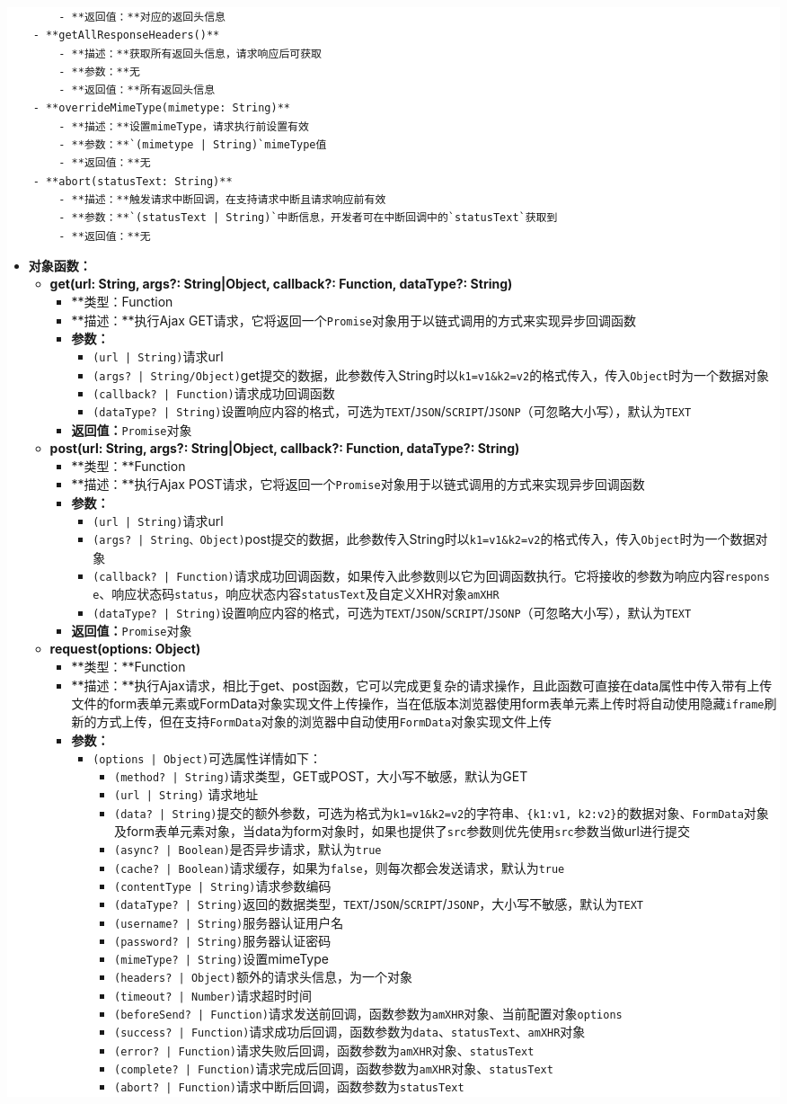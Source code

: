             - **返回值：**对应的返回头信息
        - **getAllResponseHeaders()**
            - **描述：**获取所有返回头信息，请求响应后可获取
            - **参数：**无
            - **返回值：**所有返回头信息
        - **overrideMimeType(mimetype: String)**
            - **描述：**设置mimeType，请求执行前设置有效
            - **参数：**`(mimetype | String)`mimeType值
            - **返回值：**无
        - **abort(statusText: String)**
            - **描述：**触发请求中断回调，在支持请求中断且请求响应前有效
            - **参数：**`(statusText | String)`中断信息，开发者可在中断回调中的`statusText`获取到
            - **返回值：**无
- **对象函数：**
    - **get(url: String, args?: String|Object, callback?: Function, dataType?: String)**
        - **类型：Function
        - **描述：**执行Ajax GET请求，它将返回一个`Promise`对象用于以链式调用的方式来实现异步回调函数
        - **参数：**
            - `(url | String)`请求url
            - `(args? | String/Object)`get提交的数据，此参数传入String时以`k1=v1&k2=v2`的格式传入，传入`Object`时为一个数据对象
            - `(callback? | Function)`请求成功回调函数
            - `(dataType? | String)`设置响应内容的格式，可选为`TEXT`/`JSON`/`SCRIPT`/`JSONP`（可忽略大小写），默认为`TEXT`
        - **返回值：**`Promise`对象
    - **post(url: String, args?: String|Object, callback?: Function, dataType?: String)**
        - **类型：**Function
        - **描述：**执行Ajax POST请求，它将返回一个`Promise`对象用于以链式调用的方式来实现异步回调函数
        - **参数：**
            - `(url | String)`请求url
            - `(args? | String、Object)`post提交的数据，此参数传入String时以`k1=v1&k2=v2`的格式传入，传入`Object`时为一个数据对象
            - `(callback? | Function)`请求成功回调函数，如果传入此参数则以它为回调函数执行。它将接收的参数为响应内容`response`、响应状态码`status`，响应状态内容`statusText`及自定义XHR对象`amXHR`
            - `(dataType? | String)`设置响应内容的格式，可选为`TEXT`/`JSON`/`SCRIPT`/`JSONP`（可忽略大小写），默认为`TEXT`
        - **返回值：**`Promise`对象
    - **request(options: Object)**
        - **类型：**Function
        - **描述：**执行Ajax请求，相比于get、post函数，它可以完成更复杂的请求操作，且此函数可直接在data属性中传入带有上传文件的form表单元素或FormData对象实现文件上传操作，当在低版本浏览器使用form表单元素上传时将自动使用隐藏`iframe`刷新的方式上传，但在支持`FormData`对象的浏览器中自动使用`FormData`对象实现文件上传
        - **参数：**
            - `(options | Object)`可选属性详情如下：
                - `(method? | String)`请求类型，GET或POST，大小写不敏感，默认为GET
                - `(url | String)` 请求地址
                - `(data? | String)`提交的额外参数，可选为格式为`k1=v1&k2=v2`的字符串、`{k1:v1, k2:v2}`的数据对象、`FormData`对象及form表单元素对象，当data为form对象时，如果也提供了`src`参数则优先使用`src`参数当做url进行提交
                - `(async? | Boolean)`是否异步请求，默认为`true`
                - `(cache? | Boolean)`请求缓存，如果为`false`，则每次都会发送请求，默认为`true`
                - `(contentType | String)`请求参数编码
                - `(dataType? | String)`返回的数据类型，`TEXT`/`JSON`/`SCRIPT`/`JSONP`，大小写不敏感，默认为`TEXT`
                - `(username? | String)`服务器认证用户名
                - `(password? | String)`服务器认证密码
                - `(mimeType? | String)`设置mimeType
                - `(headers? | Object)`额外的请求头信息，为一个对象
                - `(timeout? | Number)`请求超时时间
                - `(beforeSend? | Function)`请求发送前回调，函数参数为`amXHR`对象、当前配置对象`options`
                - `(success? | Function)`请求成功后回调，函数参数为`data`、`statusText`、`amXHR`对象
                - `(error? | Function)`请求失败后回调，函数参数为`amXHR`对象、`statusText`
                - `(complete? | Function)`请求完成后回调，函数参数为`amXHR`对象、`statusText`
                - `(abort? | Function)`请求中断后回调，函数参数为`statusText`
